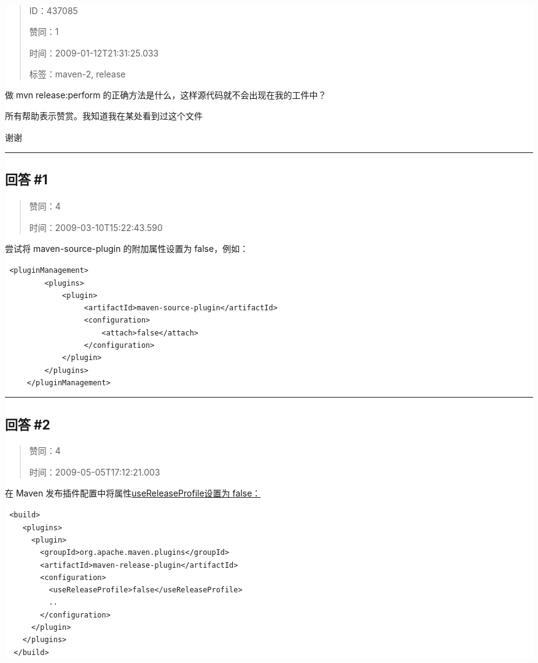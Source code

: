 > ID：437085
> 
> 赞同：1
> 
> 时间：2009-01-12T21:31:25.033
> 
> 标签：maven-2, release

做 mvn release:perform 的正确方法是什么，这样源代码就不会出现在我的工件中？

所有帮助表示赞赏。我知道我在某处看到过这个文件

谢谢

* * *

## 回答 #1

> 赞同：4
> 
> 时间：2009-03-10T15:22:43.590

尝试将 maven-source-plugin 的附加属性设置为 false，例如：

```
 <pluginManagement>
         <plugins>
             <plugin>
                  <artifactId>maven-source-plugin</artifactId>
                  <configuration>
                      <attach>false</attach>
                  </configuration>
             </plugin>
         </plugins>
     </pluginManagement> 
```

* * *

## 回答 #2

> 赞同：4
> 
> 时间：2009-05-05T17:12:21.003

在 Maven 发布插件配置中将属性[useReleaseProfile设置为 false：](http://maven.apache.org/plugins/maven-release-plugin/perform-mojo.html#useReleaseProfile)

```
 <build>
    <plugins>
      <plugin>
        <groupId>org.apache.maven.plugins</groupId>
        <artifactId>maven-release-plugin</artifactId>
        <configuration>
          <useReleaseProfile>false</useReleaseProfile>
          ..
        </configuration>
      </plugin>
    </plugins>
  </build> 
```
